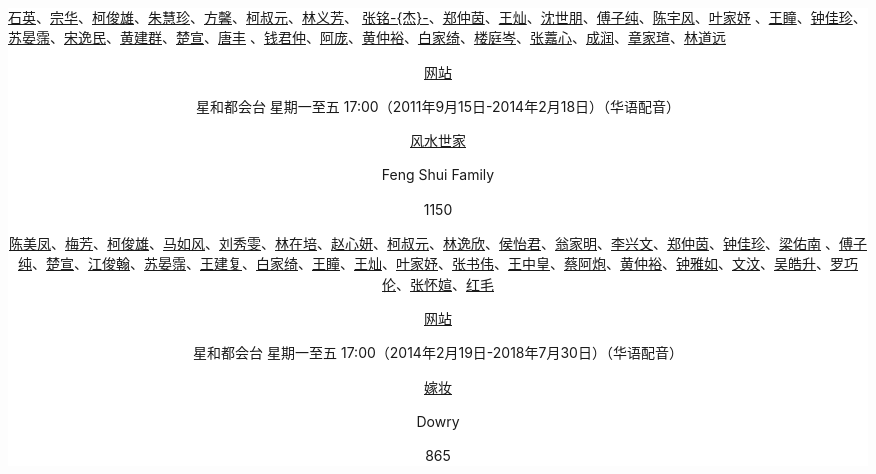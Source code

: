 <td><p><a href="https://zh.wikipedia.org/wiki/石英(演员)" title="wikilink">石英</a>、<a href="https://zh.wikipedia.org/wiki/宗华" title="wikilink">宗华</a>、<a href="../Page/柯俊雄.md" title="wikilink">柯俊雄</a>、<a href="https://zh.wikipedia.org/wiki/朱慧珍" title="wikilink">朱慧珍</a>、<a href="../Page/方馨.md" title="wikilink">方馨</a>、<a href="../Page/柯叔元.md" title="wikilink">柯叔元</a>、<a href="https://zh.wikipedia.org/wiki/林义芳" title="wikilink">林义芳</a>、 <a href="https://zh.wikipedia.org/wiki/张铭杰" title="wikilink">张铭-{杰}-</a>、<a href="https://zh.wikipedia.org/wiki/郑仲茵" title="wikilink">郑仲茵</a>、<a href="../Page/王灿.md" title="wikilink">王灿</a>、<a href="../Page/沈世朋.md" title="wikilink">沈世朋</a>、<a href="https://zh.wikipedia.org/wiki/傅子纯" title="wikilink">傅子纯</a>、<a href="https://zh.wikipedia.org/wiki/陈宇风" title="wikilink">陈宇风</a>、<a href="https://zh.wikipedia.org/wiki/叶家妤" title="wikilink">叶家妤</a> 、<a href="../Page/王瞳.md" title="wikilink">王瞳</a>、<a href="https://zh.wikipedia.org/wiki/钟佳蓁" title="wikilink">钟佳珍</a>、<a href="https://zh.wikipedia.org/wiki/苏晏霈" title="wikilink">苏晏霈</a>、<a href="../Page/宋逸民.md" title="wikilink">宋逸民</a>、<a href="https://zh.wikipedia.org/wiki/黄建群" title="wikilink">黄建群</a>、<a href="../Page/楚宣.md" title="wikilink">楚宣</a>、<a href="https://zh.wikipedia.org/wiki/唐丰" title="wikilink">唐丰</a> 、<a href="https://zh.wikipedia.org/wiki/钱君仲" title="wikilink">钱君仲</a>、<a href="https://zh.wikipedia.org/wiki/阿庞" title="wikilink">阿庞</a>、<a href="https://zh.wikipedia.org/wiki/黄仲裕" title="wikilink">黄仲裕</a>、<a href="https://zh.wikipedia.org/wiki/白家绮" title="wikilink">白家绮</a>、<a href="https://zh.wikipedia.org/wiki/楼心潼" title="wikilink">楼庭岑</a>、<a href="https://zh.wikipedia.org/wiki/张䕒心" title="wikilink">张䕒心</a>、<a href="https://zh.wikipedia.org/wiki/成润" title="wikilink">成润</a>、<a href="../Page/章家瑄.md" title="wikilink">章家瑄</a>、<a href="https://zh.wikipedia.org/wiki/林道远" title="wikilink">林道远</a></p></td>
<td><center>
<p><a href="http://program.ftv.com.tw/drama/daddy/">网站</a></p></td>
<td><center>
<p>星和都会台 星期一至五 17:00（2011年9月15日-2014年2月18日）（华语配音）</p></td>
</tr>
<tr class="odd">
<td><p><a href="https://zh.wikipedia.org/wiki/风水世家" title="wikilink">风水世家</a></p></td>
<td><p>Feng Shui Family</p></td>
<td><center>
<p>1150</p></td>
<td><p><a href="https://zh.wikipedia.org/wiki/陈美凤(台湾)" title="wikilink">陈美凤</a>、<a href="../Page/梅芳.md" title="wikilink">梅芳</a>、<a href="../Page/柯俊雄.md" title="wikilink">柯俊雄</a>、<a href="https://zh.wikipedia.org/wiki/马如风" title="wikilink">马如风</a>、<a href="https://zh.wikipedia.org/wiki/刘秀雯" title="wikilink">刘秀雯</a>、<a href="../Page/林在培.md" title="wikilink">林在培</a>、<a href="https://zh.wikipedia.org/wiki/赵心妍" title="wikilink">赵心妍</a>、<a href="../Page/柯叔元.md" title="wikilink">柯叔元</a>、<a href="../Page/林逸欣.md" title="wikilink">林逸欣</a>、<a href="../Page/侯怡君.md" title="wikilink">侯怡君</a>、<a href="../Page/翁家明.md" title="wikilink">翁家明</a>、<a href="https://zh.wikipedia.org/wiki/李兴文" title="wikilink">李兴文</a>、<a href="https://zh.wikipedia.org/wiki/郑仲茵" title="wikilink">郑仲茵</a>、<a href="https://zh.wikipedia.org/wiki/钟佳蓁" title="wikilink">钟佳珍</a>、<a href="../Page/梁佑南.md" title="wikilink">梁佑南</a> 、<a href="https://zh.wikipedia.org/wiki/傅子纯" title="wikilink">傅子纯</a>、<a href="../Page/楚宣.md" title="wikilink">楚宣</a>、<a href="../Page/江俊翰.md" title="wikilink">江俊翰</a>、<a href="https://zh.wikipedia.org/wiki/苏晏霈" title="wikilink">苏晏霈</a>、<a href="https://zh.wikipedia.org/wiki/王建复" title="wikilink">王建复</a>、<a href="https://zh.wikipedia.org/wiki/白家绮" title="wikilink">白家绮</a>、<a href="../Page/王瞳.md" title="wikilink">王瞳</a>、<a href="../Page/王灿.md" title="wikilink">王灿</a>、<a href="https://zh.wikipedia.org/wiki/叶家妤" title="wikilink">叶家妤</a>、<a href="https://zh.wikipedia.org/wiki/张书伟" title="wikilink">张书伟</a>、<a href="../Page/王中皇.md" title="wikilink">王中皇</a>、<a href="../Page/蔡阿炮.md" title="wikilink">蔡阿炮</a>、<a href="https://zh.wikipedia.org/wiki/黄仲裕" title="wikilink">黄仲裕</a>、<a href="https://zh.wikipedia.org/wiki/钟雅如" title="wikilink">钟雅如</a>、<a href="../Page/文汶.md" title="wikilink">文汶</a>、<a href="https://zh.wikipedia.org/wiki/吴皓升" title="wikilink">吴皓升</a>、<a href="https://zh.wikipedia.org/wiki/罗巧伦" title="wikilink">罗巧伦</a>、<a href="https://zh.wikipedia.org/wiki/张怀媗" title="wikilink">张怀媗</a>、<a href="https://zh.wikipedia.org/wiki/红毛(演员)" title="wikilink">红毛</a></p></td>
<td><center>
<p><a href="http://program.ftv.com.tw/progList.aspx?id=1">网站</a></p></td>
<td><center>
<p>星和都会台 星期一至五 17:00（2014年2月19日-2018年7月30日）（华语配音）</p></td>
</tr>
<tr class="even">
<td><p><a href="https://zh.wikipedia.org/wiki/嫁妆_(电视剧)" title="wikilink">嫁妆</a></p></td>
<td><p>Dowry</p></td>
<td><center>
<p>865</p></td>